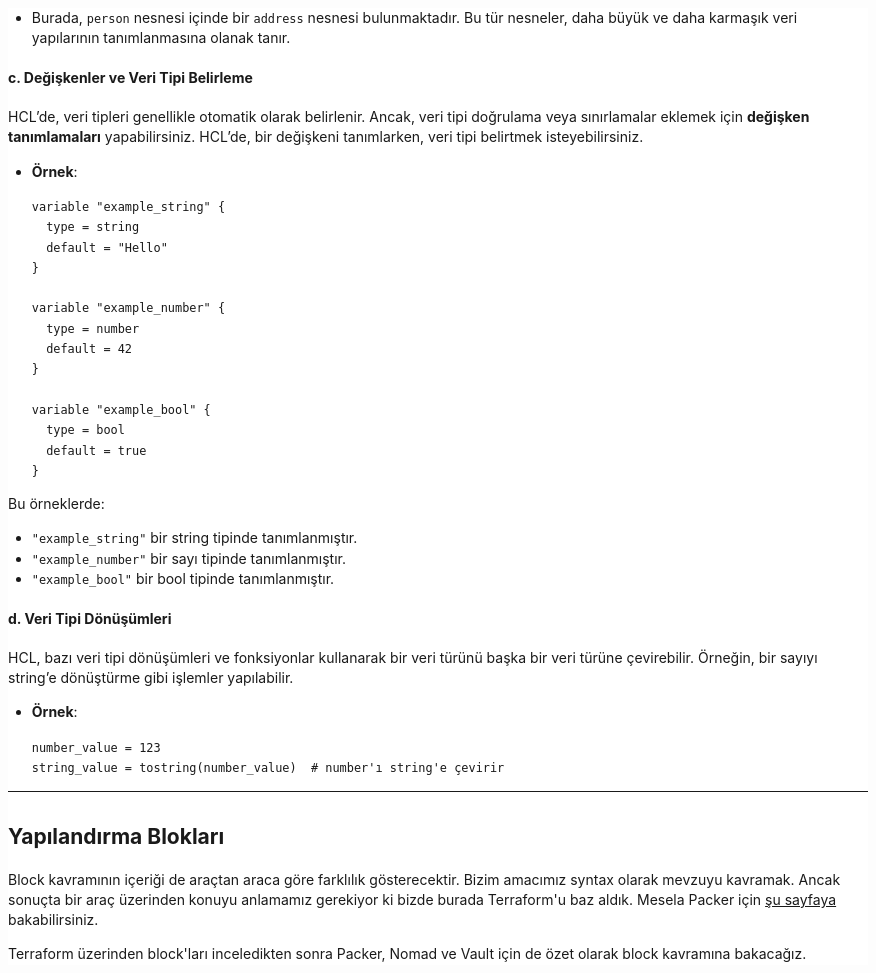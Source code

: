    - Burada, `person` nesnesi içinde bir `address` nesnesi bulunmaktadır. Bu tür nesneler, daha büyük ve daha karmaşık veri yapılarının tanımlanmasına olanak tanır.

#### c. **Değişkenler ve Veri Tipi Belirleme**

HCL’de, veri tipleri genellikle otomatik olarak belirlenir. Ancak, veri tipi doğrulama veya sınırlamalar eklemek için **değişken tanımlamaları** yapabilirsiniz. HCL’de, bir değişkeni tanımlarken, veri tipi belirtmek isteyebilirsiniz.

- **Örnek**:
  ```hcl
  variable "example_string" {
    type = string
    default = "Hello"
  }

  variable "example_number" {
    type = number
    default = 42
  }

  variable "example_bool" {
    type = bool
    default = true
  }
  ```

Bu örneklerde:
- `"example_string"` bir string tipinde tanımlanmıştır.
- `"example_number"` bir sayı tipinde tanımlanmıştır.
- `"example_bool"` bir bool tipinde tanımlanmıştır.

#### d. **Veri Tipi Dönüşümleri**
HCL, bazı veri tipi dönüşümleri ve fonksiyonlar kullanarak bir veri türünü başka bir veri türüne çevirebilir. Örneğin, bir sayıyı string’e dönüştürme gibi işlemler yapılabilir.

- **Örnek**:
  ```hcl
  number_value = 123
  string_value = tostring(number_value)  # number'ı string'e çevirir
  ```

---

## Yapılandırma Blokları

Block kavramının içeriği de araçtan araca göre farklılık gösterecektir. Bizim amacımız syntax olarak mevzuyu kavramak. Ancak sonuçta bir araç üzerinden konuyu anlamamız gerekiyor ki bizde burada Terraform'u baz aldık. Mesela Packer için [şu sayfaya](https://developer.hashicorp.com/packer/docs/templates/hcl_templates/blocks) bakabilirsiniz.

Terraform üzerinden block'ları inceledikten sonra Packer, Nomad ve Vault için de özet olarak block kavramına bakacağız.  

